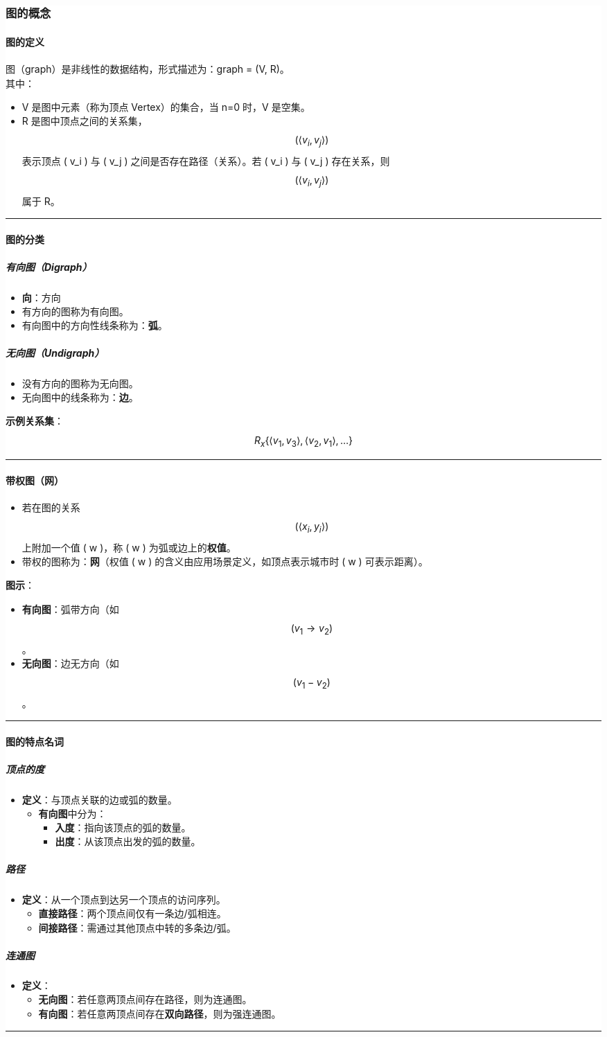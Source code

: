 ### 图的概念  
#### 图的定义  
图（graph）是非线性的数据结构，形式描述为：graph = (V, R)。  
其中：  
- V 是图中元素（称为顶点 Vertex）的集合，当 n=0 时，V 是空集。  
- R 是图中顶点之间的关系集，$$( \langle v_i, v_j \rangle )$$ 表示顶点 \( v_i \) 与 \( v_j \) 之间是否存在路径（关系）。若 \( v_i \) 与 \( v_j \) 存在关系，则 $$( \langle v_i, v_j \rangle )$$ 属于 R。  

---

#### 图的分类  
##### 有向图（Digraph）  
- **向**：方向  
- 有方向的图称为有向图。  
- 有向图中的方向性线条称为：**弧**。  

##### 无向图（Undigraph）  
- 没有方向的图称为无向图。  
- 无向图中的线条称为：**边**。  

**示例关系集**：  
$$ R_x \{ \langle v_1, v_3 \rangle, \langle v_2, v_1 \rangle, \ldots \} $$

---

#### 带权图（网）  
- 若在图的关系 $$( \langle x_i, y_i \rangle )$$ 上附加一个值 \( w \)，称 \( w \) 为弧或边上的**权值**。  
- 带权的图称为：**网**（权值 \( w \) 的含义由应用场景定义，如顶点表示城市时 \( w \) 可表示距离）。  

**图示**：  
- **有向图**：弧带方向（如 $$( v_1 \to v_2 )$$。  
- **无向图**：边无方向（如 $$( v_1 - v_2 )$$。  

---

#### 图的特点名词  
##### 顶点的度  
- **定义**：与顶点关联的边或弧的数量。  
  - **有向图**中分为：  
    - **入度**：指向该顶点的弧的数量。  
    - **出度**：从该顶点出发的弧的数量。  

##### 路径  
- **定义**：从一个顶点到达另一个顶点的访问序列。  
  - **直接路径**：两个顶点间仅有一条边/弧相连。  
  - **间接路径**：需通过其他顶点中转的多条边/弧。  

##### 连通图  
- **定义**：  
  - **无向图**：若任意两顶点间存在路径，则为连通图。  
  - **有向图**：若任意两顶点间存在**双向路径**，则为强连通图。  

---